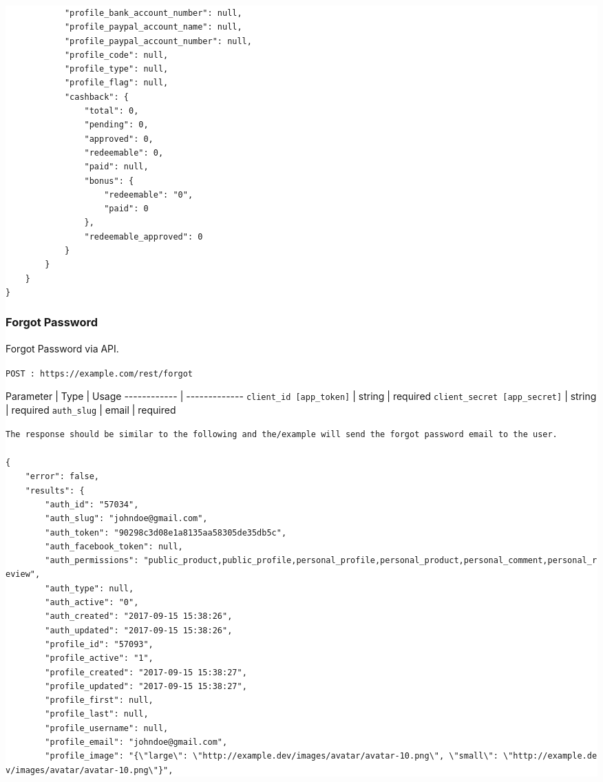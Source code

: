 ```
            "profile_bank_account_number": null,
            "profile_paypal_account_name": null,
            "profile_paypal_account_number": null,
            "profile_code": null,
            "profile_type": null,
            "profile_flag": null,
            "cashback": {
                "total": 0,
                "pending": 0,
                "approved": 0,
                "redeemable": 0,
                "paid": null,
                "bonus": {
                    "redeemable": "0",
                    "paid": 0
                },
                "redeemable_approved": 0
            }
        }
    }
}

```

### Forgot Password

Forgot Password via API.

```
POST : https://example.com/rest/forgot
```

Parameter | Type | Usage
------------ | -------------
`client_id [app_token]` | string | required
`client_secret [app_secret]` | string | required
`auth_slug` | email | required

```
The response should be similar to the following and the/example will send the forgot password email to the user.

{
    "error": false,
    "results": {
        "auth_id": "57034",
        "auth_slug": "johndoe@gmail.com",
        "auth_token": "90298c3d08e1a8135aa58305de35db5c",
        "auth_facebook_token": null,
        "auth_permissions": "public_product,public_profile,personal_profile,personal_product,personal_comment,personal_review",
        "auth_type": null,
        "auth_active": "0",
        "auth_created": "2017-09-15 15:38:26",
        "auth_updated": "2017-09-15 15:38:26",
        "profile_id": "57093",
        "profile_active": "1",
        "profile_created": "2017-09-15 15:38:27",
        "profile_updated": "2017-09-15 15:38:27",
        "profile_first": null,
        "profile_last": null,
        "profile_username": null,
        "profile_email": "johndoe@gmail.com",
        "profile_image": "{\"large\": \"http://example.dev/images/avatar/avatar-10.png\", \"small\": \"http://example.dev/images/avatar/avatar-10.png\"}",
```